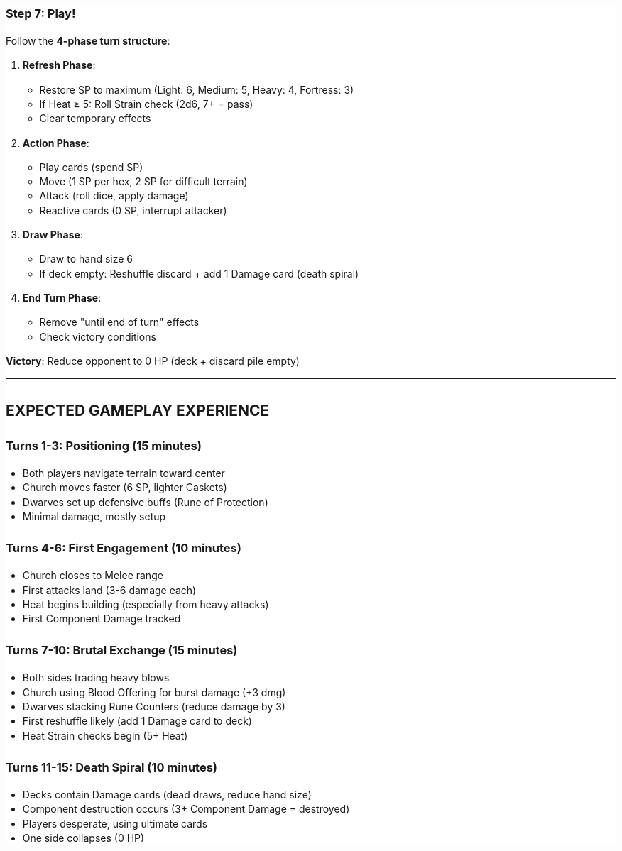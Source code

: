 ### Step 7: Play!
Follow the **4-phase turn structure**:

1. **Refresh Phase**:
   - Restore SP to maximum (Light: 6, Medium: 5, Heavy: 4, Fortress: 3)
   - If Heat ≥ 5: Roll Strain check (2d6, 7+ = pass)
   - Clear temporary effects

2. **Action Phase**:
   - Play cards (spend SP)
   - Move (1 SP per hex, 2 SP for difficult terrain)
   - Attack (roll dice, apply damage)
   - Reactive cards (0 SP, interrupt attacker)

3. **Draw Phase**:
   - Draw to hand size 6
   - If deck empty: Reshuffle discard + add 1 Damage card (death spiral)

4. **End Turn Phase**:
   - Remove "until end of turn" effects
   - Check victory conditions

**Victory**: Reduce opponent to 0 HP (deck + discard pile empty)

---

## EXPECTED GAMEPLAY EXPERIENCE

### Turns 1-3: Positioning (15 minutes)
- Both players navigate terrain toward center
- Church moves faster (6 SP, lighter Caskets)
- Dwarves set up defensive buffs (Rune of Protection)
- Minimal damage, mostly setup

### Turns 4-6: First Engagement (10 minutes)
- Church closes to Melee range
- First attacks land (3-6 damage each)
- Heat begins building (especially from heavy attacks)
- First Component Damage tracked

### Turns 7-10: Brutal Exchange (15 minutes)
- Both sides trading heavy blows
- Church using Blood Offering for burst damage (+3 dmg)
- Dwarves stacking Rune Counters (reduce damage by 3)
- First reshuffle likely (add 1 Damage card to deck)
- Heat Strain checks begin (5+ Heat)

### Turns 11-15: Death Spiral (10 minutes)
- Decks contain Damage cards (dead draws, reduce hand size)
- Component destruction occurs (3+ Component Damage = destroyed)
- Players desperate, using ultimate cards
- One side collapses (0 HP)
